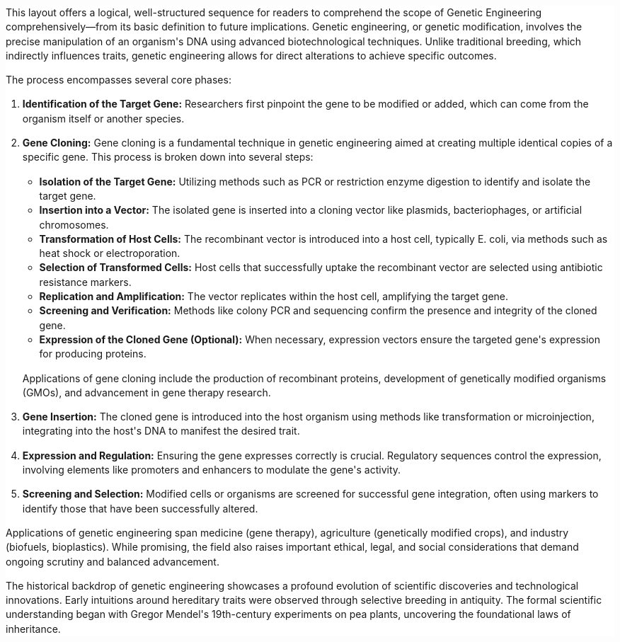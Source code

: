 This layout offers a logical, well-structured sequence for readers to comprehend the scope of Genetic Engineering comprehensively—from its basic definition to future implications.
</content>
<digest>
Genetic engineering, or genetic modification, involves the precise manipulation of an organism's DNA using advanced biotechnological techniques. Unlike traditional breeding, which indirectly influences traits, genetic engineering allows for direct alterations to achieve specific outcomes.

The process encompasses several core phases:

1. **Identification of the Target Gene:**
   Researchers first pinpoint the gene to be modified or added, which can come from the organism itself or another species.

2. **Gene Cloning:**
   Gene cloning is a fundamental technique in genetic engineering aimed at creating multiple identical copies of a specific gene. This process is broken down into several steps:
   - **Isolation of the Target Gene:** Utilizing methods such as PCR or restriction enzyme digestion to identify and isolate the target gene.
   - **Insertion into a Vector:** The isolated gene is inserted into a cloning vector like plasmids, bacteriophages, or artificial chromosomes.
   - **Transformation of Host Cells:** The recombinant vector is introduced into a host cell, typically E. coli, via methods such as heat shock or electroporation.
   - **Selection of Transformed Cells:** Host cells that successfully uptake the recombinant vector are selected using antibiotic resistance markers.
   - **Replication and Amplification:** The vector replicates within the host cell, amplifying the target gene.
   - **Screening and Verification:** Methods like colony PCR and sequencing confirm the presence and integrity of the cloned gene.
   - **Expression of the Cloned Gene (Optional):** When necessary, expression vectors ensure the targeted gene's expression for producing proteins.

   Applications of gene cloning include the production of recombinant proteins, development of genetically modified organisms (GMOs), and advancement in gene therapy research.

3. **Gene Insertion:**
   The cloned gene is introduced into the host organism using methods like transformation or microinjection, integrating into the host's DNA to manifest the desired trait.

4. **Expression and Regulation:**
   Ensuring the gene expresses correctly is crucial. Regulatory sequences control the expression, involving elements like promoters and enhancers to modulate the gene's activity.

5. **Screening and Selection:**
   Modified cells or organisms are screened for successful gene integration, often using markers to identify those that have been successfully altered.

Applications of genetic engineering span medicine (gene therapy), agriculture (genetically modified crops), and industry (biofuels, bioplastics). While promising, the field also raises important ethical, legal, and social considerations that demand ongoing scrutiny and balanced advancement.

The historical backdrop of genetic engineering showcases a profound evolution of scientific discoveries and technological innovations. Early intuitions around hereditary traits were observed through selective breeding in antiquity. The formal scientific understanding began with Gregor Mendel's 19th-century experiments on pea plants, uncovering the foundational laws of inheritance.
